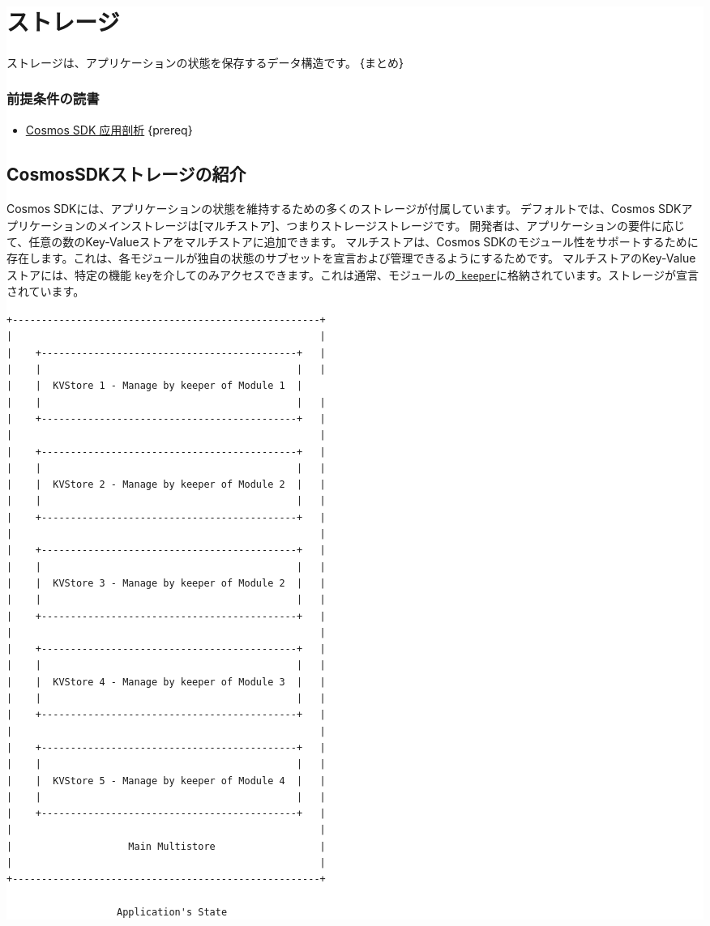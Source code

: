 # ストレージ

ストレージは、アプリケーションの状態を保存するデータ構造です。 {まとめ}

### 前提条件の読書

- [Cosmos SDK 应用剖析](../basics/app-anatomy.md) {prereq}

## CosmosSDKストレージの紹介

Cosmos SDKには、アプリケーションの状態を維持するための多くのストレージが付属しています。 デフォルトでは、Cosmos SDKアプリケーションのメインストレージは[マルチストア]、つまりストレージストレージです。 開発者は、アプリケーションの要件に応じて、任意の数のKey-Valueストアをマルチストアに追加できます。 マルチストアは、Cosmos SDKのモジュール性をサポートするために存在します。これは、各モジュールが独自の状態のサブセットを宣言および管理できるようにするためです。 マルチストアのKey-Valueストアには、特定の機能 `key`を介してのみアクセスできます。これは通常、モジュールの[` keeper`](../building-modules/keeper.md)に格納されています。ストレージが宣言されています。 

```
+-----------------------------------------------------+
|                                                     |
|    +--------------------------------------------+   |
|    |                                            |   |
|    |  KVStore 1 - Manage by keeper of Module 1  |
|    |                                            |   |
|    +--------------------------------------------+   |
|                                                     |
|    +--------------------------------------------+   |
|    |                                            |   |
|    |  KVStore 2 - Manage by keeper of Module 2  |   |
|    |                                            |   |
|    +--------------------------------------------+   |
|                                                     |
|    +--------------------------------------------+   |
|    |                                            |   |
|    |  KVStore 3 - Manage by keeper of Module 2  |   |
|    |                                            |   |
|    +--------------------------------------------+   |
|                                                     |
|    +--------------------------------------------+   |
|    |                                            |   |
|    |  KVStore 4 - Manage by keeper of Module 3  |   |
|    |                                            |   |
|    +--------------------------------------------+   |
|                                                     |
|    +--------------------------------------------+   |
|    |                                            |   |
|    |  KVStore 5 - Manage by keeper of Module 4  |   |
|    |                                            |   |
|    +--------------------------------------------+   |
|                                                     |
|                    Main Multistore                  |
|                                                     |
+-----------------------------------------------------+

                   Application's State
```
